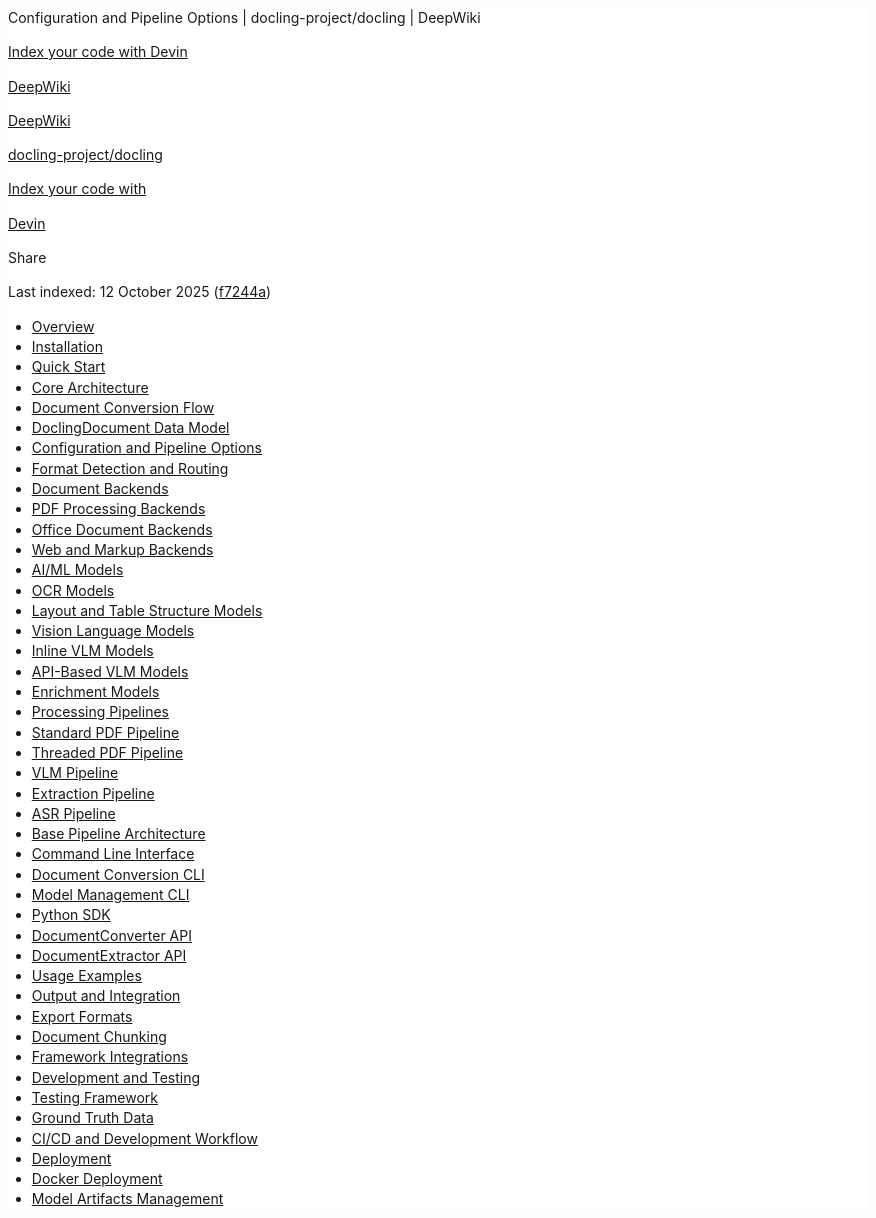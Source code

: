 Configuration and Pipeline Options | docling-project/docling | DeepWiki

[Index your code with Devin](private-repo.md)

[DeepWiki](https://deepwiki.com)

[DeepWiki](.md)

[docling-project/docling](https://github.com/docling-project/docling "Open repository")

[Index your code with](private-repo.md)

[Devin](private-repo.md)

Share

Last indexed: 12 October 2025 ([f7244a](https://github.com/docling-project/docling/commits/f7244a43))

- [Overview](docling-project/docling/1-overview.md)
- [Installation](docling-project/docling/1.1-installation.md)
- [Quick Start](docling-project/docling/1.2-quick-start.md)
- [Core Architecture](docling-project/docling/2-core-architecture.md)
- [Document Conversion Flow](docling-project/docling/2.1-document-conversion-flow.md)
- [DoclingDocument Data Model](docling-project/docling/2.2-doclingdocument-data-model.md)
- [Configuration and Pipeline Options](docling-project/docling/2.3-configuration-and-pipeline-options.md)
- [Format Detection and Routing](docling-project/docling/2.4-format-detection-and-routing.md)
- [Document Backends](docling-project/docling/3-document-backends.md)
- [PDF Processing Backends](docling-project/docling/3.1-pdf-processing-backends.md)
- [Office Document Backends](docling-project/docling/3.2-office-document-backends.md)
- [Web and Markup Backends](docling-project/docling/3.3-web-and-markup-backends.md)
- [AI/ML Models](docling-project/docling/4-aiml-models.md)
- [OCR Models](docling-project/docling/4.1-ocr-models.md)
- [Layout and Table Structure Models](docling-project/docling/4.2-layout-and-table-structure-models.md)
- [Vision Language Models](docling-project/docling/4.3-vision-language-models.md)
- [Inline VLM Models](docling-project/docling/4.3.1-inline-vlm-models.md)
- [API-Based VLM Models](docling-project/docling/4.3.2-api-based-vlm-models.md)
- [Enrichment Models](docling-project/docling/4.4-enrichment-models.md)
- [Processing Pipelines](docling-project/docling/5-processing-pipelines.md)
- [Standard PDF Pipeline](docling-project/docling/5.1-standard-pdf-pipeline.md)
- [Threaded PDF Pipeline](docling-project/docling/5.2-threaded-pdf-pipeline.md)
- [VLM Pipeline](docling-project/docling/5.3-vlm-pipeline.md)
- [Extraction Pipeline](docling-project/docling/5.4-extraction-pipeline.md)
- [ASR Pipeline](docling-project/docling/5.5-asr-pipeline.md)
- [Base Pipeline Architecture](docling-project/docling/5.6-base-pipeline-architecture.md)
- [Command Line Interface](docling-project/docling/6-command-line-interface.md)
- [Document Conversion CLI](docling-project/docling/6.1-document-conversion-cli.md)
- [Model Management CLI](docling-project/docling/6.2-model-management-cli.md)
- [Python SDK](docling-project/docling/7-python-sdk.md)
- [DocumentConverter API](docling-project/docling/7.1-documentconverter-api.md)
- [DocumentExtractor API](docling-project/docling/7.2-documentextractor-api.md)
- [Usage Examples](docling-project/docling/7.3-usage-examples.md)
- [Output and Integration](docling-project/docling/8-output-and-integration.md)
- [Export Formats](docling-project/docling/8.1-export-formats.md)
- [Document Chunking](docling-project/docling/8.2-document-chunking.md)
- [Framework Integrations](docling-project/docling/8.3-framework-integrations.md)
- [Development and Testing](docling-project/docling/9-development-and-testing.md)
- [Testing Framework](docling-project/docling/9.1-testing-framework.md)
- [Ground Truth Data](docling-project/docling/9.2-ground-truth-data.md)
- [CI/CD and Development Workflow](docling-project/docling/9.3-cicd-and-development-workflow.md)
- [Deployment](docling-project/docling/10-deployment.md)
- [Docker Deployment](docling-project/docling/10.1-docker-deployment.md)
- [Model Artifacts Management](docling-project/docling/10.2-model-artifacts-management.md)
